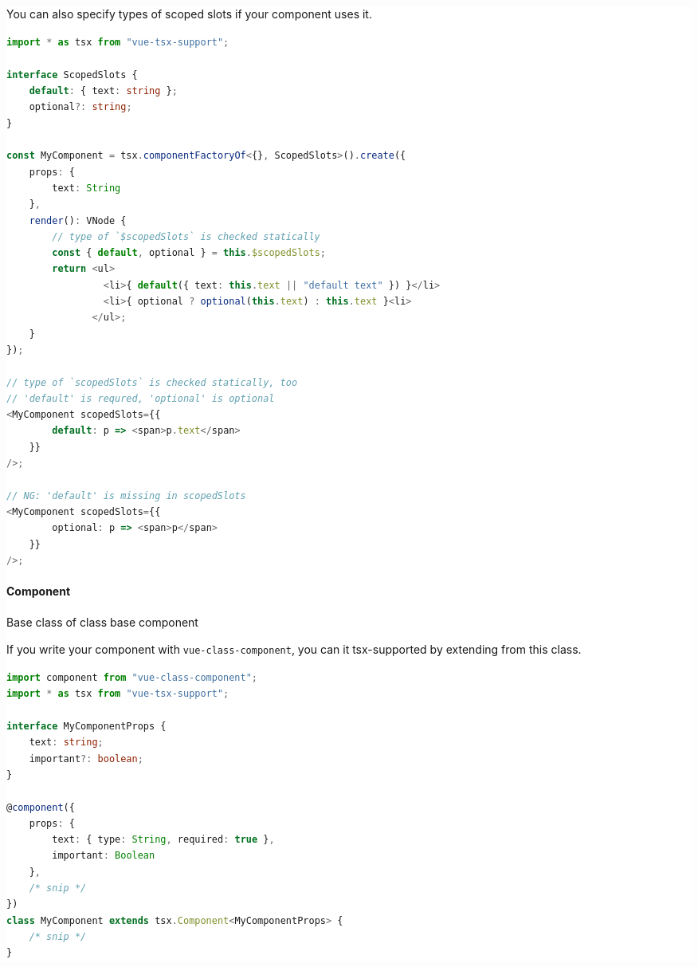 You can also specify types of scoped slots if your component uses it.

```typescript
import * as tsx from "vue-tsx-support";

interface ScopedSlots {
    default: { text: string };
    optional?: string;
}

const MyComponent = tsx.componentFactoryOf<{}, ScopedSlots>().create({
    props: {
        text: String
    },
    render(): VNode {
        // type of `$scopedSlots` is checked statically
        const { default, optional } = this.$scopedSlots;
        return <ul>
                 <li>{ default({ text: this.text || "default text" }) }</li>
                 <li>{ optional ? optional(this.text) : this.text }<li>
               </ul>;
    }
});

// type of `scopedSlots` is checked statically, too
// 'default' is requred, 'optional' is optional
<MyComponent scopedSlots={{
        default: p => <span>p.text</span>
    }}
/>;

// NG: 'default' is missing in scopedSlots
<MyComponent scopedSlots={{
        optional: p => <span>p</span>
    }}
/>;
```

#### Component
Base class of class base component

If you write your component with `vue-class-component`,
you can it tsx-supported by extending from this class.

```typescript
import component from "vue-class-component";
import * as tsx from "vue-tsx-support";

interface MyComponentProps {
    text: string;
    important?: boolean;
}

@component({
    props: {
        text: { type: String, required: true },
        important: Boolean
    },
    /* snip */
})
class MyComponent extends tsx.Component<MyComponentProps> {
    /* snip */
}
```
